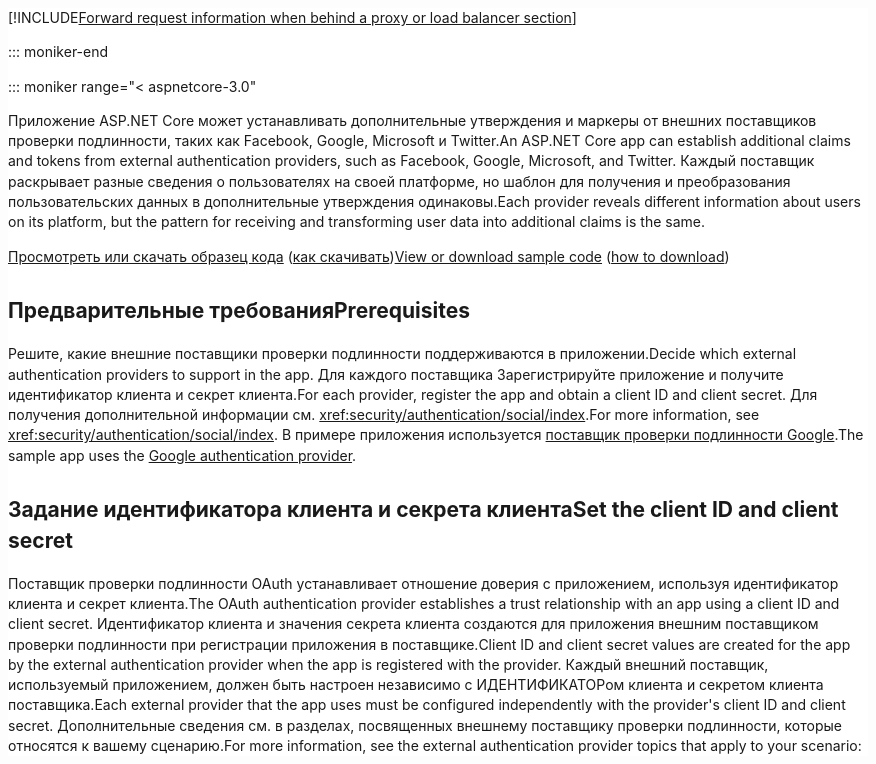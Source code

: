 [!INCLUDE[Forward request information when behind a proxy or load balancer section](includes/forwarded-headers-middleware.md)]

::: moniker-end

::: moniker range="< aspnetcore-3.0"

<span data-ttu-id="dca20-362">Приложение ASP.NET Core может устанавливать дополнительные утверждения и маркеры от внешних поставщиков проверки подлинности, таких как Facebook, Google, Microsoft и Twitter.</span><span class="sxs-lookup"><span data-stu-id="dca20-362">An ASP.NET Core app can establish additional claims and tokens from external authentication providers, such as Facebook, Google, Microsoft, and Twitter.</span></span> <span data-ttu-id="dca20-363">Каждый поставщик раскрывает разные сведения о пользователях на своей платформе, но шаблон для получения и преобразования пользовательских данных в дополнительные утверждения одинаковы.</span><span class="sxs-lookup"><span data-stu-id="dca20-363">Each provider reveals different information about users on its platform, but the pattern for receiving and transforming user data into additional claims is the same.</span></span>

<span data-ttu-id="dca20-364">[Просмотреть или скачать образец кода](https://github.com/dotnet/AspNetCore.Docs/tree/master/aspnetcore/security/authentication/social/additional-claims/samples) ([как скачивать](xref:index#how-to-download-a-sample))</span><span class="sxs-lookup"><span data-stu-id="dca20-364">[View or download sample code](https://github.com/dotnet/AspNetCore.Docs/tree/master/aspnetcore/security/authentication/social/additional-claims/samples) ([how to download](xref:index#how-to-download-a-sample))</span></span>

## <a name="prerequisites"></a><span data-ttu-id="dca20-365">Предварительные требования</span><span class="sxs-lookup"><span data-stu-id="dca20-365">Prerequisites</span></span>

<span data-ttu-id="dca20-366">Решите, какие внешние поставщики проверки подлинности поддерживаются в приложении.</span><span class="sxs-lookup"><span data-stu-id="dca20-366">Decide which external authentication providers to support in the app.</span></span> <span data-ttu-id="dca20-367">Для каждого поставщика Зарегистрируйте приложение и получите идентификатор клиента и секрет клиента.</span><span class="sxs-lookup"><span data-stu-id="dca20-367">For each provider, register the app and obtain a client ID and client secret.</span></span> <span data-ttu-id="dca20-368">Для получения дополнительной информации см. <xref:security/authentication/social/index>.</span><span class="sxs-lookup"><span data-stu-id="dca20-368">For more information, see <xref:security/authentication/social/index>.</span></span> <span data-ttu-id="dca20-369">В примере приложения используется [поставщик проверки подлинности Google](xref:security/authentication/google-logins).</span><span class="sxs-lookup"><span data-stu-id="dca20-369">The sample app uses the [Google authentication provider](xref:security/authentication/google-logins).</span></span>

## <a name="set-the-client-id-and-client-secret"></a><span data-ttu-id="dca20-370">Задание идентификатора клиента и секрета клиента</span><span class="sxs-lookup"><span data-stu-id="dca20-370">Set the client ID and client secret</span></span>

<span data-ttu-id="dca20-371">Поставщик проверки подлинности OAuth устанавливает отношение доверия с приложением, используя идентификатор клиента и секрет клиента.</span><span class="sxs-lookup"><span data-stu-id="dca20-371">The OAuth authentication provider establishes a trust relationship with an app using a client ID and client secret.</span></span> <span data-ttu-id="dca20-372">Идентификатор клиента и значения секрета клиента создаются для приложения внешним поставщиком проверки подлинности при регистрации приложения в поставщике.</span><span class="sxs-lookup"><span data-stu-id="dca20-372">Client ID and client secret values are created for the app by the external authentication provider when the app is registered with the provider.</span></span> <span data-ttu-id="dca20-373">Каждый внешний поставщик, используемый приложением, должен быть настроен независимо с ИДЕНТИФИКАТОРом клиента и секретом клиента поставщика.</span><span class="sxs-lookup"><span data-stu-id="dca20-373">Each external provider that the app uses must be configured independently with the provider's client ID and client secret.</span></span> <span data-ttu-id="dca20-374">Дополнительные сведения см. в разделах, посвященных внешнему поставщику проверки подлинности, которые относятся к вашему сценарию.</span><span class="sxs-lookup"><span data-stu-id="dca20-374">For more information, see the external authentication provider topics that apply to your scenario:</span></span>
